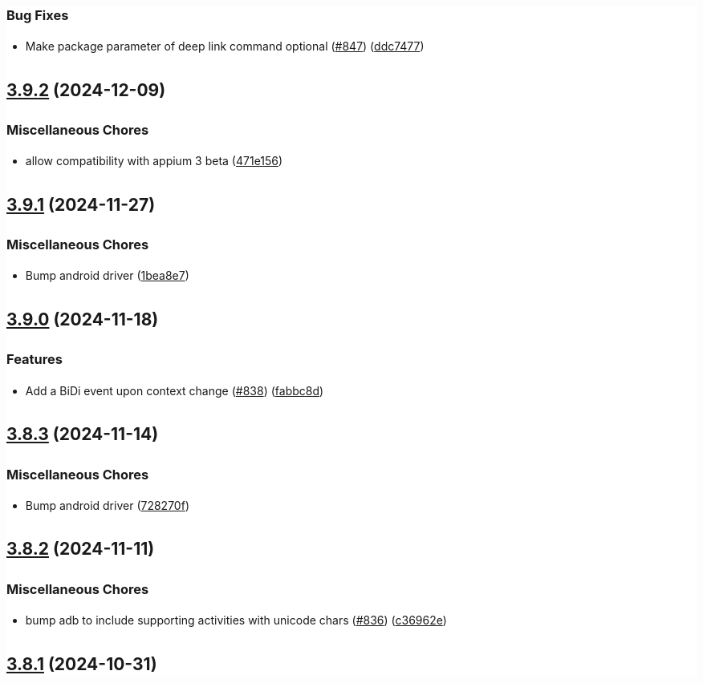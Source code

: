 ### Bug Fixes

* Make package parameter of deep link command optional ([#847](https://github.com/appium/appium-uiautomator2-driver/issues/847)) ([ddc7477](https://github.com/appium/appium-uiautomator2-driver/commit/ddc7477b6c62b93469364ed433b88cbdbb91e4b7))

## [3.9.2](https://github.com/appium/appium-uiautomator2-driver/compare/v3.9.1...v3.9.2) (2024-12-09)

### Miscellaneous Chores

* allow compatibility with appium 3 beta ([471e156](https://github.com/appium/appium-uiautomator2-driver/commit/471e156b9b537465b6a0d49cd92c0431be57fd64))

## [3.9.1](https://github.com/appium/appium-uiautomator2-driver/compare/v3.9.0...v3.9.1) (2024-11-27)

### Miscellaneous Chores

* Bump android driver ([1bea8e7](https://github.com/appium/appium-uiautomator2-driver/commit/1bea8e761d941fd2e7c4d4cc1a84570d1786f327))

## [3.9.0](https://github.com/appium/appium-uiautomator2-driver/compare/v3.8.3...v3.9.0) (2024-11-18)

### Features

* Add a BiDi event upon context change ([#838](https://github.com/appium/appium-uiautomator2-driver/issues/838)) ([fabbc8d](https://github.com/appium/appium-uiautomator2-driver/commit/fabbc8dad628fe0c9d776a542180711d836ff3be))

## [3.8.3](https://github.com/appium/appium-uiautomator2-driver/compare/v3.8.2...v3.8.3) (2024-11-14)

### Miscellaneous Chores

* Bump android driver ([728270f](https://github.com/appium/appium-uiautomator2-driver/commit/728270f90f6f82e37edb831a4b7e3832a5ea43eb))

## [3.8.2](https://github.com/appium/appium-uiautomator2-driver/compare/v3.8.1...v3.8.2) (2024-11-11)

### Miscellaneous Chores

* bump adb to include supporting activities with unicode chars ([#836](https://github.com/appium/appium-uiautomator2-driver/issues/836)) ([c36962e](https://github.com/appium/appium-uiautomator2-driver/commit/c36962ebc135a1d8f761aa4e1a9bada3488408c0))

## [3.8.1](https://github.com/appium/appium-uiautomator2-driver/compare/v3.8.0...v3.8.1) (2024-10-31)
